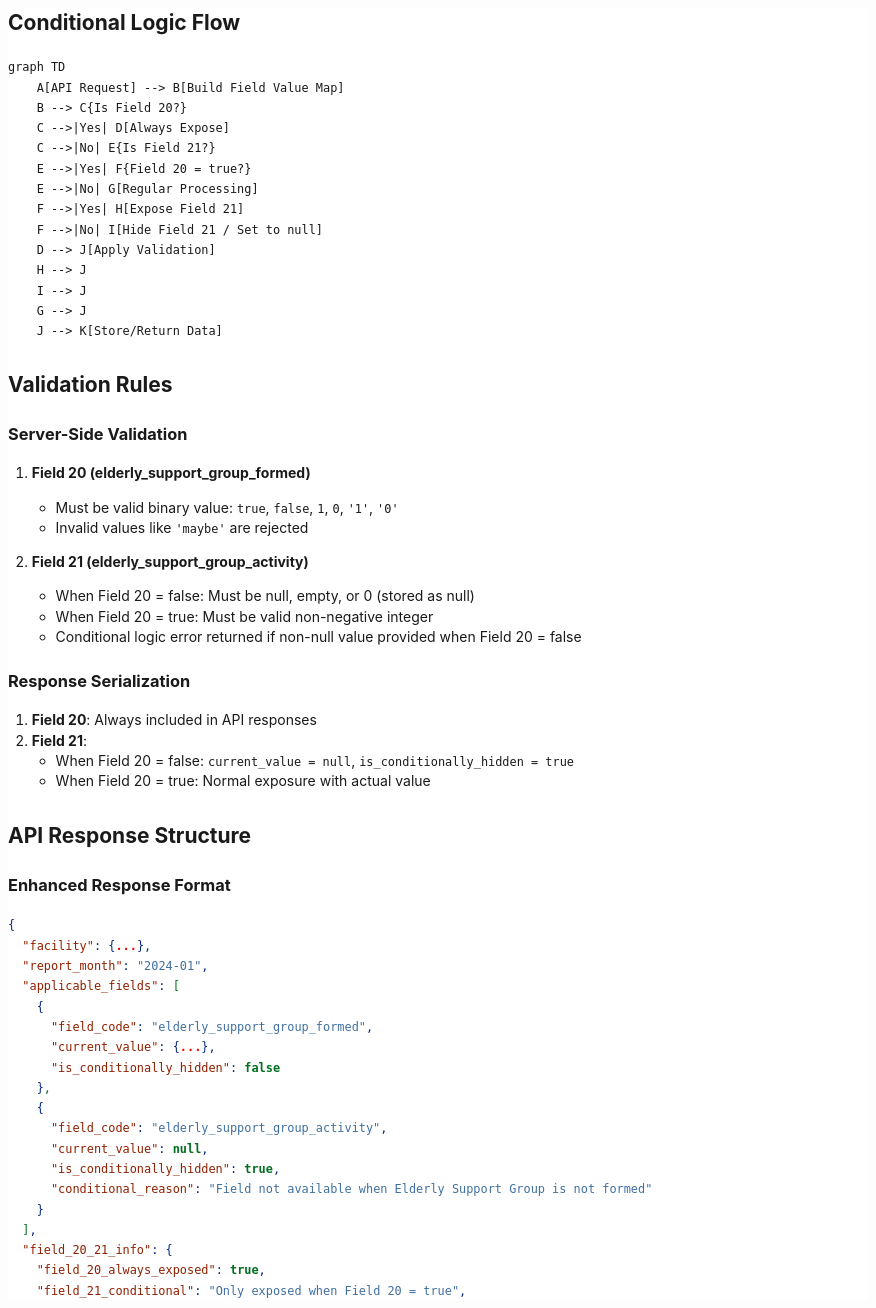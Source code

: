 ## Conditional Logic Flow

```mermaid
graph TD
    A[API Request] --> B[Build Field Value Map]
    B --> C{Is Field 20?}
    C -->|Yes| D[Always Expose]
    C -->|No| E{Is Field 21?}
    E -->|Yes| F{Field 20 = true?}
    E -->|No| G[Regular Processing]
    F -->|Yes| H[Expose Field 21]
    F -->|No| I[Hide Field 21 / Set to null]
    D --> J[Apply Validation]
    H --> J
    I --> J
    G --> J
    J --> K[Store/Return Data]
```

## Validation Rules

### Server-Side Validation

1. **Field 20 (elderly_support_group_formed)**
   - Must be valid binary value: `true`, `false`, `1`, `0`, `'1'`, `'0'`
   - Invalid values like `'maybe'` are rejected

2. **Field 21 (elderly_support_group_activity)**
   - When Field 20 = false: Must be null, empty, or 0 (stored as null)
   - When Field 20 = true: Must be valid non-negative integer
   - Conditional logic error returned if non-null value provided when Field 20 = false

### Response Serialization

1. **Field 20**: Always included in API responses
2. **Field 21**: 
   - When Field 20 = false: `current_value = null`, `is_conditionally_hidden = true`
   - When Field 20 = true: Normal exposure with actual value

## API Response Structure

### Enhanced Response Format

```json
{
  "facility": {...},
  "report_month": "2024-01",
  "applicable_fields": [
    {
      "field_code": "elderly_support_group_formed",
      "current_value": {...},
      "is_conditionally_hidden": false
    },
    {
      "field_code": "elderly_support_group_activity", 
      "current_value": null,
      "is_conditionally_hidden": true,
      "conditional_reason": "Field not available when Elderly Support Group is not formed"
    }
  ],
  "field_20_21_info": {
    "field_20_always_exposed": true,
    "field_21_conditional": "Only exposed when Field 20 = true",
```